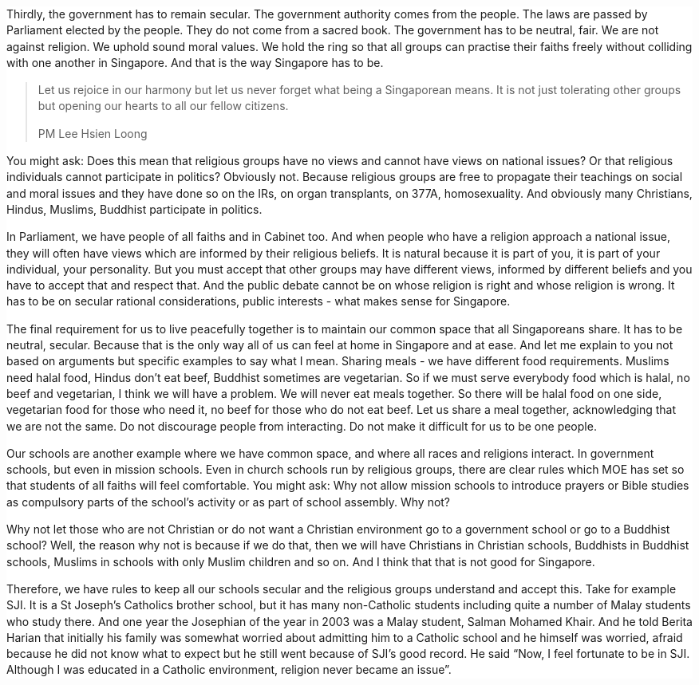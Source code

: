 Thirdly, the government has to remain secular. The government authority comes from the people. The laws are passed by Parliament elected by the people. They do not come from a sacred book. The government has to be neutral, fair.  We are not against religion. We uphold sound moral values. We hold the ring so that all groups can practise their faiths freely without colliding with one another in Singapore. And that is the way Singapore has to be.

>Let us rejoice in our harmony but let us never forget what being a Singaporean means. It is not just tolerating other groups but opening our hearts to all our fellow citizens.
>
>PM Lee Hsien Loong

You might ask: Does this mean that religious groups have no views and cannot have views on national issues? Or that religious individuals cannot participate in politics? Obviously not. Because religious groups are free to propagate their teachings on social and moral issues and they have done so on the IRs, on organ transplants, on 377A, homosexuality. And obviously many Christians, Hindus, Muslims, Buddhist participate in politics.

In Parliament, we have people of all faiths and in Cabinet too. And when people who have a religion approach a national issue, they will often have views which are informed by their religious beliefs.  It is natural because it is part of you, it is part of your individual, your personality. But you must accept that other groups may have different views, informed by different beliefs and you have to accept that and respect that. And the public debate cannot be on whose religion is right and whose religion is wrong. It has to be on secular rational considerations, public interests - what makes sense for Singapore.

The final requirement for us to live peacefully together is to maintain our common space that all Singaporeans share. It has to be neutral, secular. Because that is the only way all of us can feel at home in Singapore and at ease. And let me explain to you not based on arguments but specific examples to say what I mean. Sharing meals - we have different food requirements.  Muslims need halal food, Hindus don’t eat beef, Buddhist sometimes are vegetarian. So if we must serve everybody food which is halal, no beef and vegetarian, I think we will have a problem. We will never eat meals together. So there will be halal food on one side, vegetarian food for those who need it, no beef for those who do not eat beef. Let us share a meal together, acknowledging that we are not the same.  Do not discourage people from interacting.  Do not make it difficult for us to be one people.

Our schools are another example where we have common space, and where all races and religions interact. In government schools, but even in mission schools. Even in church schools run by religious groups, there are clear rules which MOE has set so that students of all faiths will feel comfortable. You might ask: Why not allow mission schools to introduce prayers or Bible studies as compulsory parts of the school’s activity or as part of school assembly.  Why not?

Why not let those who are not Christian or do not want a Christian environment go to a government school or go to a Buddhist school? Well, the reason why not is because if we do that, then we will have Christians in Christian schools, Buddhists in Buddhist schools, Muslims in schools with only Muslim children and so on. And I think that that is not good for Singapore.

Therefore, we have rules to keep all our schools secular and the religious groups understand and accept this. Take for example SJI. It is a St Joseph’s Catholics brother school, but it has many non-Catholic students including quite a number of Malay students who study there. And one year the Josephian of the year in 2003 was a Malay student, Salman Mohamed Khair. And he told Berita Harian that initially his family was somewhat worried about admitting him to a Catholic school and he himself was worried, afraid because he did not know what to expect but he still went because of SJI’s good record. He said “Now, I feel fortunate to be in SJI.  Although I was educated in a Catholic environment, religion never became an issue”.

